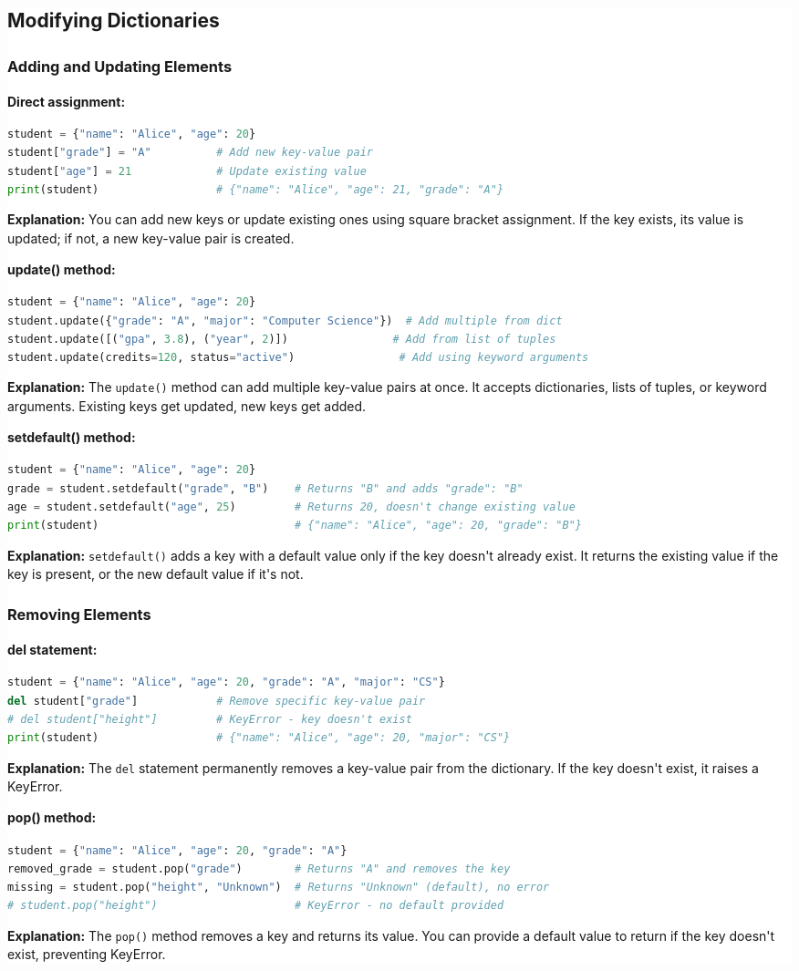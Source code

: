 
## Modifying Dictionaries

### Adding and Updating Elements

**Direct assignment:**
```python
student = {"name": "Alice", "age": 20}
student["grade"] = "A"          # Add new key-value pair
student["age"] = 21             # Update existing value
print(student)                  # {"name": "Alice", "age": 21, "grade": "A"}
```
**Explanation:** You can add new keys or update existing ones using square bracket assignment. If the key exists, its value is updated; if not, a new key-value pair is created.

**update() method:**
```python
student = {"name": "Alice", "age": 20}
student.update({"grade": "A", "major": "Computer Science"})  # Add multiple from dict
student.update([("gpa", 3.8), ("year", 2)])                # Add from list of tuples
student.update(credits=120, status="active")                # Add using keyword arguments
```
**Explanation:** The `update()` method can add multiple key-value pairs at once. It accepts dictionaries, lists of tuples, or keyword arguments. Existing keys get updated, new keys get added.

**setdefault() method:**
```python
student = {"name": "Alice", "age": 20}
grade = student.setdefault("grade", "B")    # Returns "B" and adds "grade": "B"
age = student.setdefault("age", 25)         # Returns 20, doesn't change existing value
print(student)                              # {"name": "Alice", "age": 20, "grade": "B"}
```
**Explanation:** `setdefault()` adds a key with a default value only if the key doesn't already exist. It returns the existing value if the key is present, or the new default value if it's not.

### Removing Elements

**del statement:**
```python
student = {"name": "Alice", "age": 20, "grade": "A", "major": "CS"}
del student["grade"]            # Remove specific key-value pair
# del student["height"]         # KeyError - key doesn't exist
print(student)                  # {"name": "Alice", "age": 20, "major": "CS"}
```
**Explanation:** The `del` statement permanently removes a key-value pair from the dictionary. If the key doesn't exist, it raises a KeyError.

**pop() method:**
```python
student = {"name": "Alice", "age": 20, "grade": "A"}
removed_grade = student.pop("grade")        # Returns "A" and removes the key
missing = student.pop("height", "Unknown")  # Returns "Unknown" (default), no error
# student.pop("height")                     # KeyError - no default provided
```
**Explanation:** The `pop()` method removes a key and returns its value. You can provide a default value to return if the key doesn't exist, preventing KeyError.
